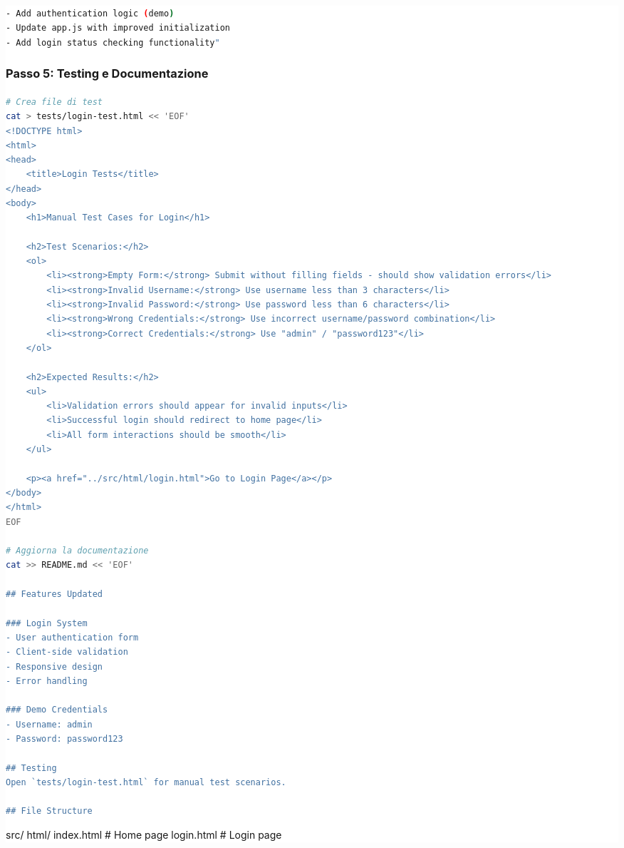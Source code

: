 ```bash
- Add authentication logic (demo)
- Update app.js with improved initialization
- Add login status checking functionality"
```

### Passo 5: Testing e Documentazione

```bash
# Crea file di test
cat > tests/login-test.html << 'EOF'
<!DOCTYPE html>
<html>
<head>
    <title>Login Tests</title>
</head>
<body>
    <h1>Manual Test Cases for Login</h1>
    
    <h2>Test Scenarios:</h2>
    <ol>
        <li><strong>Empty Form:</strong> Submit without filling fields - should show validation errors</li>
        <li><strong>Invalid Username:</strong> Use username less than 3 characters</li>
        <li><strong>Invalid Password:</strong> Use password less than 6 characters</li>
        <li><strong>Wrong Credentials:</strong> Use incorrect username/password combination</li>
        <li><strong>Correct Credentials:</strong> Use "admin" / "password123"</li>
    </ol>
    
    <h2>Expected Results:</h2>
    <ul>
        <li>Validation errors should appear for invalid inputs</li>
        <li>Successful login should redirect to home page</li>
        <li>All form interactions should be smooth</li>
    </ul>
    
    <p><a href="../src/html/login.html">Go to Login Page</a></p>
</body>
</html>
EOF

# Aggiorna la documentazione
cat >> README.md << 'EOF'

## Features Updated

### Login System
- User authentication form
- Client-side validation
- Responsive design
- Error handling

### Demo Credentials
- Username: admin
- Password: password123

## Testing
Open `tests/login-test.html` for manual test scenarios.

## File Structure
```
src/
  html/
    index.html    # Home page
    login.html    # Login page